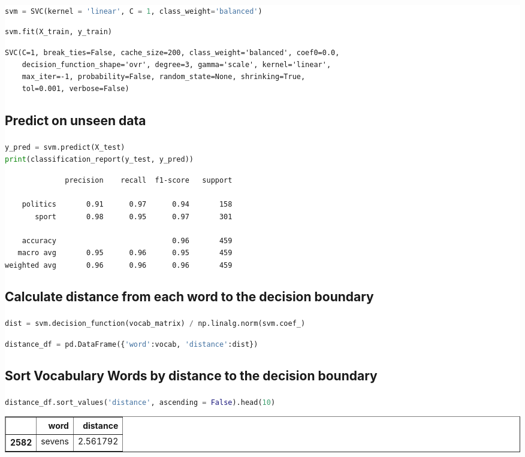 ```python
svm = SVC(kernel = 'linear', C = 1, class_weight='balanced')
```


```python
svm.fit(X_train, y_train)
```




    SVC(C=1, break_ties=False, cache_size=200, class_weight='balanced', coef0=0.0,
        decision_function_shape='ovr', degree=3, gamma='scale', kernel='linear',
        max_iter=-1, probability=False, random_state=None, shrinking=True,
        tol=0.001, verbose=False)



## Predict on unseen data


```python
y_pred = svm.predict(X_test)
print(classification_report(y_test, y_pred))
```

                  precision    recall  f1-score   support
    
        politics       0.91      0.97      0.94       158
           sport       0.98      0.95      0.97       301
    
        accuracy                           0.96       459
       macro avg       0.95      0.96      0.95       459
    weighted avg       0.96      0.96      0.96       459
    


## Calculate distance from each word to the decision boundary


```python
dist = svm.decision_function(vocab_matrix) / np.linalg.norm(svm.coef_)
```


```python
distance_df = pd.DataFrame({'word':vocab, 'distance':dist})
```

## Sort Vocabulary Words by distance to the decision boundary


```python
distance_df.sort_values('distance', ascending = False).head(10)
```


<table border="1" class="dataframe">
  <thead>
    <tr style="text-align: right;">
      <th></th>
      <th>word</th>
      <th>distance</th>
    </tr>
  </thead>
  <tbody>
    <tr>
      <th>2582</th>
      <td>sevens</td>
      <td>2.561792</td>
    </tr>